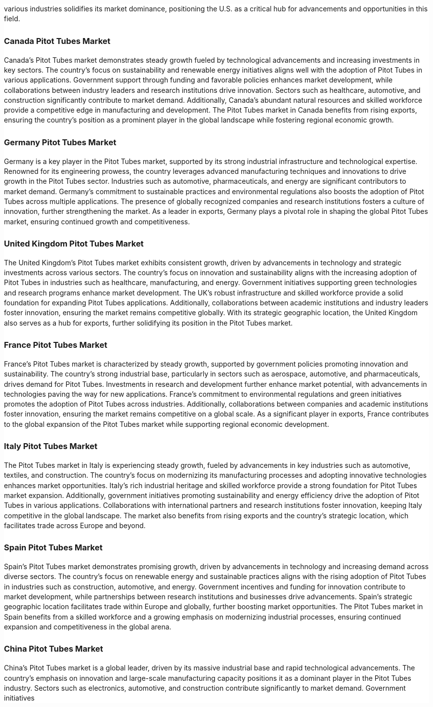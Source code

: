 various industries solidifies its market dominance, positioning the U.S. as a critical hub for advancements and opportunities in this field.</p><h3>Canada Pitot Tubes Market</h3><p>Canada&rsquo;s Pitot Tubes market demonstrates steady growth fueled by technological advancements and increasing investments in key sectors. The country&rsquo;s focus on sustainability and renewable energy initiatives aligns well with the adoption of Pitot Tubes in various applications. Government support through funding and favorable policies enhances market development, while collaborations between industry leaders and research institutions drive innovation. Sectors such as healthcare, automotive, and construction significantly contribute to market demand. Additionally, Canada&rsquo;s abundant natural resources and skilled workforce provide a competitive edge in manufacturing and development. The Pitot Tubes market in Canada benefits from rising exports, ensuring the country&rsquo;s position as a prominent player in the global landscape while fostering regional economic growth.</p><h3>Germany Pitot Tubes Market</h3><p>Germany is a key player in the Pitot Tubes market, supported by its strong industrial infrastructure and technological expertise. Renowned for its engineering prowess, the country leverages advanced manufacturing techniques and innovations to drive growth in the Pitot Tubes sector. Industries such as automotive, pharmaceuticals, and energy are significant contributors to market demand. Germany&rsquo;s commitment to sustainable practices and environmental regulations also boosts the adoption of Pitot Tubes across multiple applications. The presence of globally recognized companies and research institutions fosters a culture of innovation, further strengthening the market. As a leader in exports, Germany plays a pivotal role in shaping the global Pitot Tubes market, ensuring continued growth and competitiveness.</p><h3>United Kingdom Pitot Tubes Market</h3><p>The United Kingdom&rsquo;s Pitot Tubes market exhibits consistent growth, driven by advancements in technology and strategic investments across various sectors. The country&rsquo;s focus on innovation and sustainability aligns with the increasing adoption of Pitot Tubes in industries such as healthcare, manufacturing, and energy. Government initiatives supporting green technologies and research programs enhance market development. The UK&rsquo;s robust infrastructure and skilled workforce provide a solid foundation for expanding Pitot Tubes applications. Additionally, collaborations between academic institutions and industry leaders foster innovation, ensuring the market remains competitive globally. With its strategic geographic location, the United Kingdom also serves as a hub for exports, further solidifying its position in the Pitot Tubes market.</p><h3>France Pitot Tubes Market</h3><p>France&rsquo;s Pitot Tubes market is characterized by steady growth, supported by government policies promoting innovation and sustainability. The country&rsquo;s strong industrial base, particularly in sectors such as aerospace, automotive, and pharmaceuticals, drives demand for Pitot Tubes. Investments in research and development further enhance market potential, with advancements in technologies paving the way for new applications. France&rsquo;s commitment to environmental regulations and green initiatives promotes the adoption of Pitot Tubes across industries. Additionally, collaborations between companies and academic institutions foster innovation, ensuring the market remains competitive on a global scale. As a significant player in exports, France contributes to the global expansion of the Pitot Tubes market while supporting regional economic development.</p><h3>Italy Pitot Tubes Market</h3><p>The Pitot Tubes market in Italy is experiencing steady growth, fueled by advancements in key industries such as automotive, textiles, and construction. The country&rsquo;s focus on modernizing its manufacturing processes and adopting innovative technologies enhances market opportunities. Italy&rsquo;s rich industrial heritage and skilled workforce provide a strong foundation for Pitot Tubes market expansion. Additionally, government initiatives promoting sustainability and energy efficiency drive the adoption of Pitot Tubes in various applications. Collaborations with international partners and research institutions foster innovation, keeping Italy competitive in the global landscape. The market also benefits from rising exports and the country&rsquo;s strategic location, which facilitates trade across Europe and beyond.</p><h3>Spain Pitot Tubes Market</h3><p>Spain&rsquo;s Pitot Tubes market demonstrates promising growth, driven by advancements in technology and increasing demand across diverse sectors. The country&rsquo;s focus on renewable energy and sustainable practices aligns with the rising adoption of Pitot Tubes in industries such as construction, automotive, and energy. Government incentives and funding for innovation contribute to market development, while partnerships between research institutions and businesses drive advancements. Spain&rsquo;s strategic geographic location facilitates trade within Europe and globally, further boosting market opportunities. The Pitot Tubes market in Spain benefits from a skilled workforce and a growing emphasis on modernizing industrial processes, ensuring continued expansion and competitiveness in the global arena.</p><h3>China Pitot Tubes Market</h3><p>China&rsquo;s Pitot Tubes market is a global leader, driven by its massive industrial base and rapid technological advancements. The country&rsquo;s emphasis on innovation and large-scale manufacturing capacity positions it as a dominant player in the Pitot Tubes industry. Sectors such as electronics, automotive, and construction contribute significantly to market demand. Government initiatives